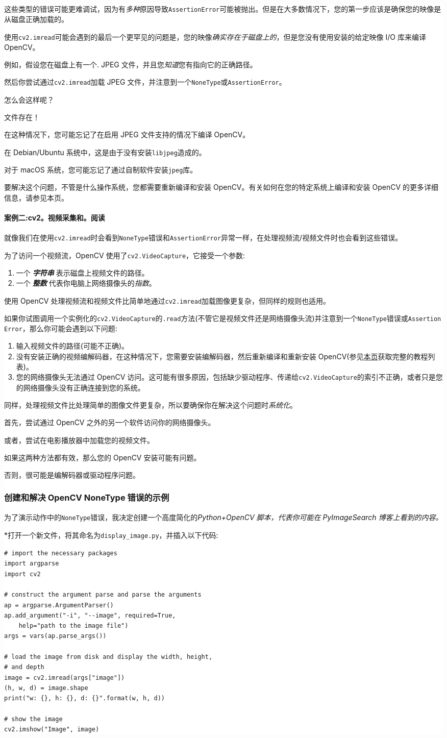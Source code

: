 这些类型的错误可能更难调试，因为有*多种*原因导致`AssertionError`可能被抛出。但是在大多数情况下，您的第一步应该是确保您的映像是从磁盘正确加载的。

使用`cv2.imread`可能会遇到的最后一个更罕见的问题是，您的映像*确实存在于磁盘上的*，但是您没有使用安装的给定映像 I/O 库来编译 OpenCV。

例如，假设您在磁盘上有一个. JPEG 文件，并且您*知道*您有指向它的正确路径。

然后你尝试通过`cv2.imread`加载 JPEG 文件，并注意到一个`NoneType`或`AssertionError`。

怎么会这样呢？

文件存在！

在这种情况下，您可能忘记了在启用 JPEG 文件支持的情况下编译 OpenCV。

在 Debian/Ubuntu 系统中，这是由于没有安装`libjpeg`造成的。

对于 macOS 系统，您可能忘记了通过自制软件安装`jpeg`库。

要解决这个问题，不管是什么操作系统，您都需要重新编译和安装 OpenCV。有关如何在您的特定系统上编译和安装 OpenCV 的更多详细信息，请参见本页。

#### 案例二:cv2。视频采集和。阅读

就像我们在使用`cv2.imread`时会看到`NoneType`错误和`AssertionError`异常一样，在处理视频流/视频文件时也会看到这些错误。

为了访问一个视频流，OpenCV 使用了`cv2.VideoCapture`，它接受一个参数:

1.  一个 ***字符串*** 表示磁盘上视频文件的路径。
2.  一个 ***整数*** 代表你电脑上网络摄像头的*指数*。

使用 OpenCV 处理视频流和视频文件比简单地通过`cv2.imread`加载图像更复杂，但同样的规则也适用。

如果你试图调用一个实例化的`cv2.VideoCapture`的`.read`方法(不管它是视频文件还是网络摄像头流)并注意到一个`NoneType`错误或`AssertionError`，那么你可能会遇到以下问题:

1.  输入视频文件的路径(可能不正确)。
2.  没有安装正确的视频编解码器，在这种情况下，您需要安装编解码器，然后重新编译和重新安装 OpenCV(参见[本页](https://pyimagesearch.com/opencv-tutorials-resources-guides/)获取完整的教程列表)。
3.  您的网络摄像头无法通过 OpenCV 访问。这可能有很多原因，包括缺少驱动程序、传递给`cv2.VideoCapture`的索引不正确，或者只是您的网络摄像头没有正确连接到您的系统。

同样，处理视频文件比处理简单的图像文件更复杂，所以要确保你在解决这个问题时*系统化*。

首先，尝试通过 OpenCV 之外的另一个软件访问你的网络摄像头。

或者，尝试在电影播放器中加载您的视频文件。

如果这两种方法都有效，那么您的 OpenCV 安装可能有问题。

否则，很可能是编解码器或驱动程序问题。

### 创建和解决 OpenCV NoneType 错误的示例

为了演示动作中的`NoneType`错误，我决定创建一个高度简化的*Python+OpenCV 脚本，代表你可能在 PyImageSearch 博客上看到的内容。*

 *打开一个新文件，将其命名为`display_image.py`，并插入以下代码:

```
# import the necessary packages
import argparse
import cv2

# construct the argument parse and parse the arguments
ap = argparse.ArgumentParser()
ap.add_argument("-i", "--image", required=True,
	help="path to the image file")
args = vars(ap.parse_args())

# load the image from disk and display the width, height,
# and depth
image = cv2.imread(args["image"])
(h, w, d) = image.shape
print("w: {}, h: {}, d: {}".format(w, h, d))

# show the image
cv2.imshow("Image", image)
```